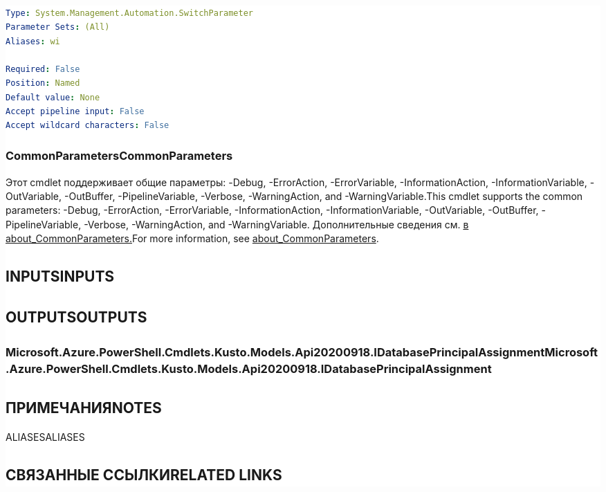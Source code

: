 ```yaml
Type: System.Management.Automation.SwitchParameter
Parameter Sets: (All)
Aliases: wi

Required: False
Position: Named
Default value: None
Accept pipeline input: False
Accept wildcard characters: False
```

### <span data-ttu-id="8d4c5-142">CommonParameters</span><span class="sxs-lookup"><span data-stu-id="8d4c5-142">CommonParameters</span></span>
<span data-ttu-id="8d4c5-143">Этот cmdlet поддерживает общие параметры: -Debug, -ErrorAction, -ErrorVariable, -InformationAction, -InformationVariable, -OutVariable, -OutBuffer, -PipelineVariable, -Verbose, -WarningAction, and -WarningVariable.</span><span class="sxs-lookup"><span data-stu-id="8d4c5-143">This cmdlet supports the common parameters: -Debug, -ErrorAction, -ErrorVariable, -InformationAction, -InformationVariable, -OutVariable, -OutBuffer, -PipelineVariable, -Verbose, -WarningAction, and -WarningVariable.</span></span> <span data-ttu-id="8d4c5-144">Дополнительные сведения см. [в about_CommonParameters.](http://go.microsoft.com/fwlink/?LinkID=113216)</span><span class="sxs-lookup"><span data-stu-id="8d4c5-144">For more information, see [about_CommonParameters](http://go.microsoft.com/fwlink/?LinkID=113216).</span></span>

## <span data-ttu-id="8d4c5-145">INPUTS</span><span class="sxs-lookup"><span data-stu-id="8d4c5-145">INPUTS</span></span>

## <span data-ttu-id="8d4c5-146">OUTPUTS</span><span class="sxs-lookup"><span data-stu-id="8d4c5-146">OUTPUTS</span></span>

### <span data-ttu-id="8d4c5-147">Microsoft.Azure.PowerShell.Cmdlets.Kusto.Models.Api20200918.IDatabasePrincipalAssignment</span><span class="sxs-lookup"><span data-stu-id="8d4c5-147">Microsoft.Azure.PowerShell.Cmdlets.Kusto.Models.Api20200918.IDatabasePrincipalAssignment</span></span>

## <span data-ttu-id="8d4c5-148">ПРИМЕЧАНИЯ</span><span class="sxs-lookup"><span data-stu-id="8d4c5-148">NOTES</span></span>

<span data-ttu-id="8d4c5-149">ALIASES</span><span class="sxs-lookup"><span data-stu-id="8d4c5-149">ALIASES</span></span>

## <span data-ttu-id="8d4c5-150">СВЯЗАННЫЕ ССЫЛКИ</span><span class="sxs-lookup"><span data-stu-id="8d4c5-150">RELATED LINKS</span></span>


